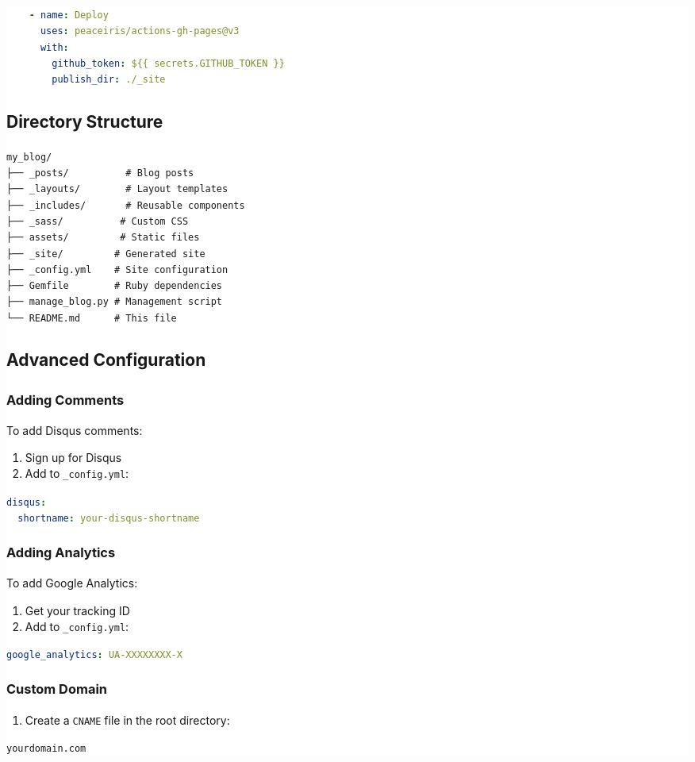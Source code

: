 ```yaml
    - name: Deploy
      uses: peaceiris/actions-gh-pages@v3
      with:
        github_token: ${{ secrets.GITHUB_TOKEN }}
        publish_dir: ./_site
```

## Directory Structure

```
my_blog/
├── _posts/          # Blog posts
├── _layouts/        # Layout templates
├── _includes/       # Reusable components
├── _sass/          # Custom CSS
├── assets/         # Static files
├── _site/         # Generated site
├── _config.yml    # Site configuration
├── Gemfile        # Ruby dependencies
├── manage_blog.py # Management script
└── README.md      # This file
```

## Advanced Configuration

### Adding Comments

To add Disqus comments:

1. Sign up for Disqus
2. Add to `_config.yml`:
```yaml
disqus:
  shortname: your-disqus-shortname
```

### Adding Analytics

To add Google Analytics:

1. Get your tracking ID
2. Add to `_config.yml`:
```yaml
google_analytics: UA-XXXXXXXX-X
```

### Custom Domain

1. Create a `CNAME` file in the root directory:
```
yourdomain.com
```

